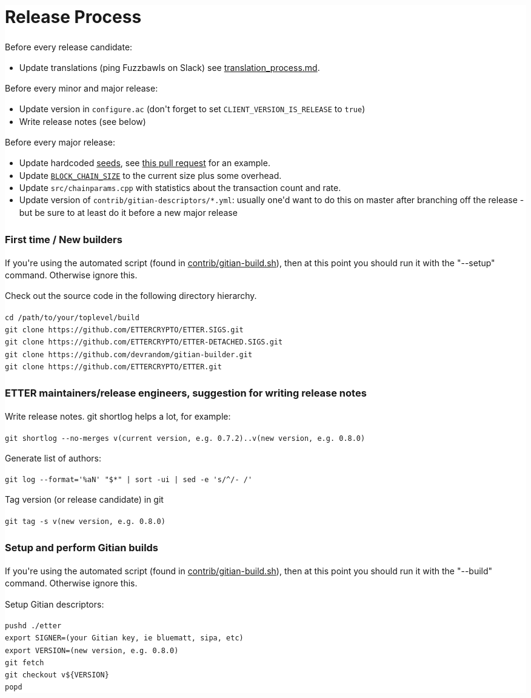 Release Process
====================

Before every release candidate:

* Update translations (ping Fuzzbawls on Slack) see [translation_process.md](https://github.com/ETTERCRYPTO/ETTER/blob/master/doc/translation_process.md#synchronising-translations).

Before every minor and major release:

* Update version in `configure.ac` (don't forget to set `CLIENT_VERSION_IS_RELEASE` to `true`)
* Write release notes (see below)

Before every major release:

* Update hardcoded [seeds](/contrib/seeds/README.md), see [this pull request](https://github.com/bitcoin/bitcoin/pull/7415) for an example.
* Update [`BLOCK_CHAIN_SIZE`](/src/qt/intro.cpp) to the current size plus some overhead.
* Update `src/chainparams.cpp` with statistics about the transaction count and rate.
* Update version of `contrib/gitian-descriptors/*.yml`: usually one'd want to do this on master after branching off the release - but be sure to at least do it before a new major release

### First time / New builders

If you're using the automated script (found in [contrib/gitian-build.sh](/contrib/gitian-build.sh)), then at this point you should run it with the "--setup" command. Otherwise ignore this.

Check out the source code in the following directory hierarchy.

    cd /path/to/your/toplevel/build
    git clone https://github.com/ETTERCRYPTO/ETTER.SIGS.git
    git clone https://github.com/ETTERCRYPTO/ETTER-DETACHED.SIGS.git
    git clone https://github.com/devrandom/gitian-builder.git
    git clone https://github.com/ETTERCRYPTO/ETTER.git

### ETTER maintainers/release engineers, suggestion for writing release notes

Write release notes. git shortlog helps a lot, for example:

    git shortlog --no-merges v(current version, e.g. 0.7.2)..v(new version, e.g. 0.8.0)


Generate list of authors:

    git log --format='%aN' "$*" | sort -ui | sed -e 's/^/- /'

Tag version (or release candidate) in git

    git tag -s v(new version, e.g. 0.8.0)

### Setup and perform Gitian builds

If you're using the automated script (found in [contrib/gitian-build.sh](/contrib/gitian-build.sh)), then at this point you should run it with the "--build" command. Otherwise ignore this.

Setup Gitian descriptors:

    pushd ./etter
    export SIGNER=(your Gitian key, ie bluematt, sipa, etc)
    export VERSION=(new version, e.g. 0.8.0)
    git fetch
    git checkout v${VERSION}
    popd
